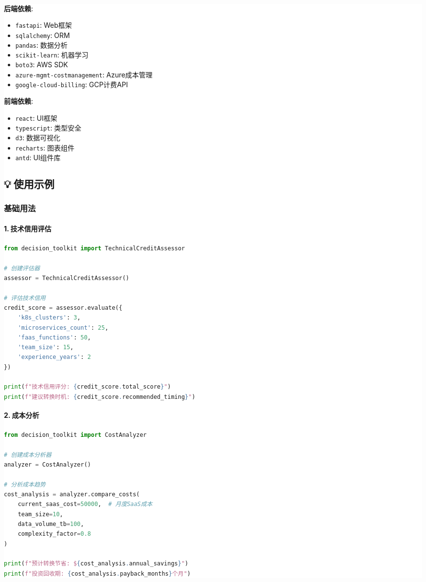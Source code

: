 **后端依赖**:

- `fastapi`: Web框架
- `sqlalchemy`: ORM
- `pandas`: 数据分析
- `scikit-learn`: 机器学习
- `boto3`: AWS SDK
- `azure-mgmt-costmanagement`: Azure成本管理
- `google-cloud-billing`: GCP计费API

**前端依赖**:

- `react`: UI框架
- `typescript`: 类型安全
- `d3`: 数据可视化
- `recharts`: 图表组件
- `antd`: UI组件库

## 💡 使用示例

### 基础用法

#### 1. 技术信用评估

```python
from decision_toolkit import TechnicalCreditAssessor

# 创建评估器
assessor = TechnicalCreditAssessor()

# 评估技术信用
credit_score = assessor.evaluate({
    'k8s_clusters': 3,
    'microservices_count': 25,
    'faas_functions': 50,
    'team_size': 15,
    'experience_years': 2
})

print(f"技术信用评分: {credit_score.total_score}")
print(f"建议转换时机: {credit_score.recommended_timing}")
```

#### 2. 成本分析

```python
from decision_toolkit import CostAnalyzer

# 创建成本分析器
analyzer = CostAnalyzer()

# 分析成本趋势
cost_analysis = analyzer.compare_costs(
    current_saas_cost=50000,  # 月度SaaS成本
    team_size=10,
    data_volume_tb=100,
    complexity_factor=0.8
)

print(f"预计转换节省: ${cost_analysis.annual_savings}")
print(f"投资回收期: {cost_analysis.payback_months}个月")
```
